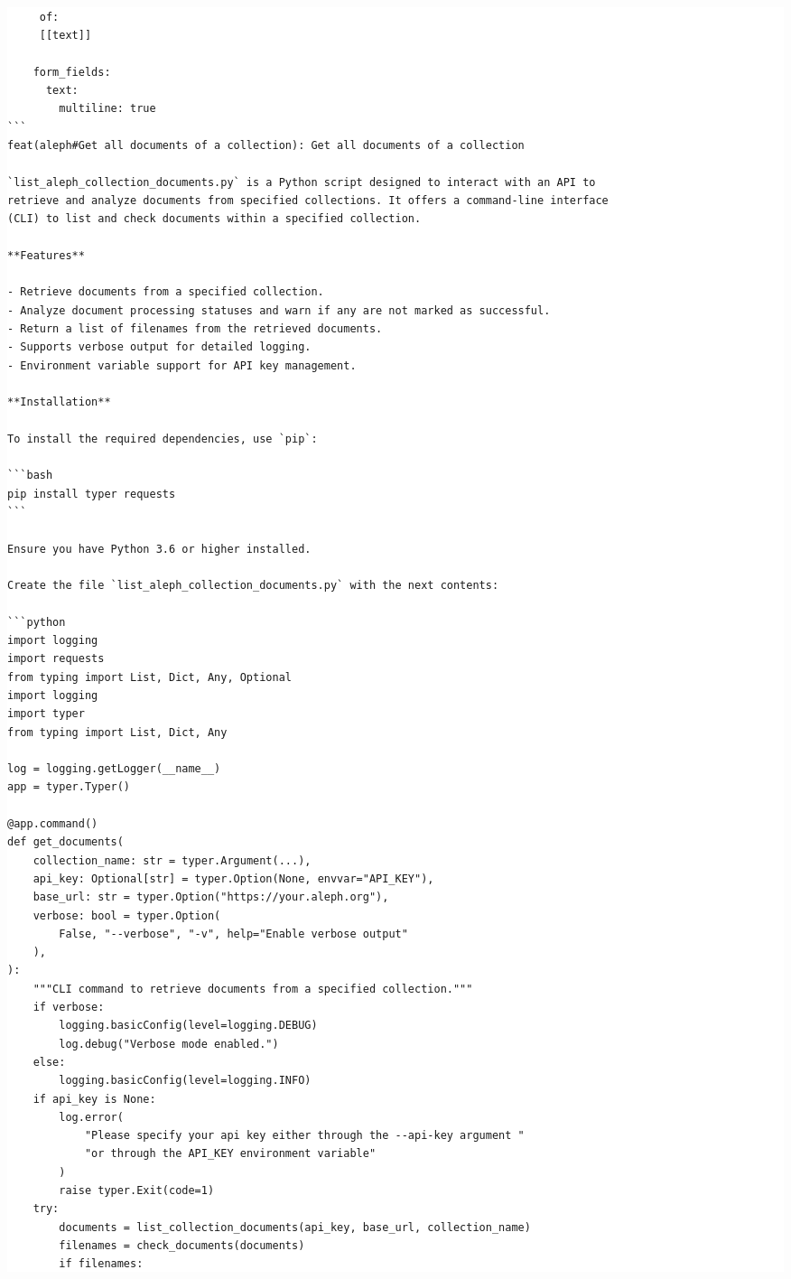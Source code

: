          of:
         [[text]]
    
        form_fields:
          text:
            multiline: true
    ```
    feat(aleph#Get all documents of a collection): Get all documents of a collection
    
    `list_aleph_collection_documents.py` is a Python script designed to interact with an API to
    retrieve and analyze documents from specified collections. It offers a command-line interface
    (CLI) to list and check documents within a specified collection.
    
    **Features**
    
    - Retrieve documents from a specified collection.
    - Analyze document processing statuses and warn if any are not marked as successful.
    - Return a list of filenames from the retrieved documents.
    - Supports verbose output for detailed logging.
    - Environment variable support for API key management.
    
    **Installation**
    
    To install the required dependencies, use `pip`:
    
    ```bash
    pip install typer requests
    ```
    
    Ensure you have Python 3.6 or higher installed.
    
    Create the file `list_aleph_collection_documents.py` with the next contents:
    
    ```python
    import logging
    import requests
    from typing import List, Dict, Any, Optional
    import logging
    import typer
    from typing import List, Dict, Any
    
    log = logging.getLogger(__name__)
    app = typer.Typer()
    
    @app.command()
    def get_documents(
        collection_name: str = typer.Argument(...),
        api_key: Optional[str] = typer.Option(None, envvar="API_KEY"),
        base_url: str = typer.Option("https://your.aleph.org"),
        verbose: bool = typer.Option(
            False, "--verbose", "-v", help="Enable verbose output"
        ),
    ):
        """CLI command to retrieve documents from a specified collection."""
        if verbose:
            logging.basicConfig(level=logging.DEBUG)
            log.debug("Verbose mode enabled.")
        else:
            logging.basicConfig(level=logging.INFO)
        if api_key is None:
            log.error(
                "Please specify your api key either through the --api-key argument "
                "or through the API_KEY environment variable"
            )
            raise typer.Exit(code=1)
        try:
            documents = list_collection_documents(api_key, base_url, collection_name)
            filenames = check_documents(documents)
            if filenames: